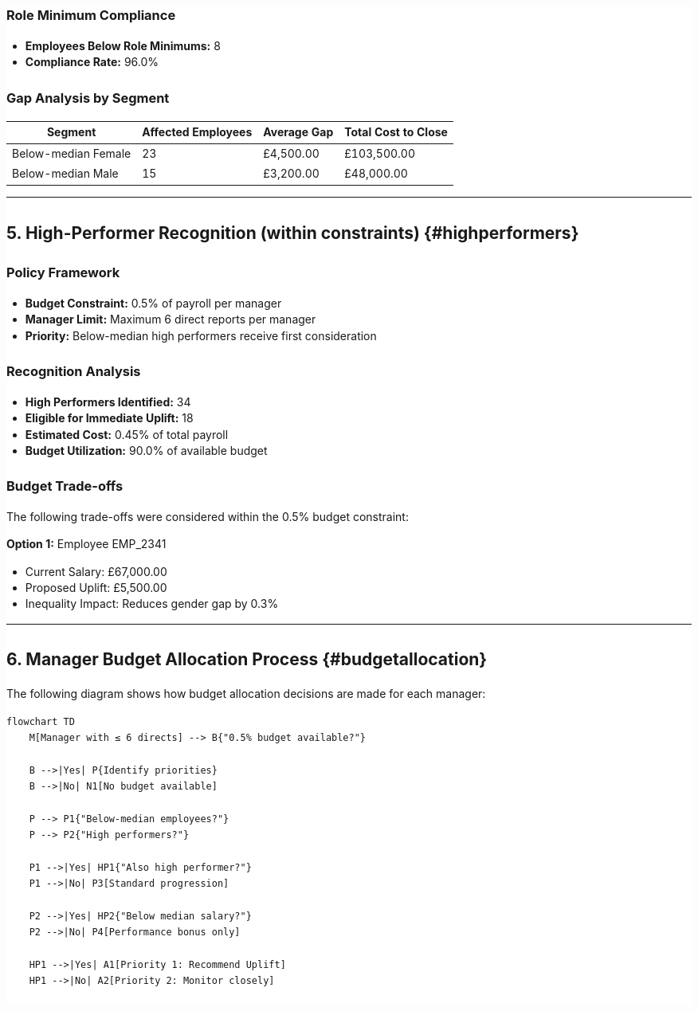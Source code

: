 ### Role Minimum Compliance

- **Employees Below Role Minimums:** 8
- **Compliance Rate:** 96.0%

### Gap Analysis by Segment

| Segment | Affected Employees | Average Gap | Total Cost to Close |
|---------|-------------------|-------------|-------------------|
| Below-median Female | 23 | £4,500.00 | £103,500.00 |
| Below-median Male | 15 | £3,200.00 | £48,000.00 |

---

## 5. High-Performer Recognition (within constraints) {#highperformers}

### Policy Framework
- **Budget Constraint:** 0.5% of payroll per manager
- **Manager Limit:** Maximum 6 direct reports per manager
- **Priority:** Below-median high performers receive first consideration

### Recognition Analysis

- **High Performers Identified:** 34
- **Eligible for Immediate Uplift:** 18
- **Estimated Cost:** 0.45% of total payroll
- **Budget Utilization:** 90.0% of available budget

### Budget Trade-offs

The following trade-offs were considered within the 0.5% budget constraint:


**Option 1:** Employee EMP_2341
- Current Salary: £67,000.00
- Proposed Uplift: £5,500.00
- Inequality Impact: Reduces gender gap by 0.3%

---

## 6. Manager Budget Allocation Process {#budgetallocation}

The following diagram shows how budget allocation decisions are made for each manager:

```mermaid
flowchart TD
    M[Manager with ≤ 6 directs] --> B{"0.5% budget available?"}
    
    B -->|Yes| P{Identify priorities}
    B -->|No| N1[No budget available]
    
    P --> P1{"Below-median employees?"}
    P --> P2{"High performers?"}
    
    P1 -->|Yes| HP1{"Also high performer?"}
    P1 -->|No| P3[Standard progression]
    
    P2 -->|Yes| HP2{"Below median salary?"}
    P2 -->|No| P4[Performance bonus only]
    
    HP1 -->|Yes| A1[Priority 1: Recommend Uplift]
    HP1 -->|No| A2[Priority 2: Monitor closely]
    
```